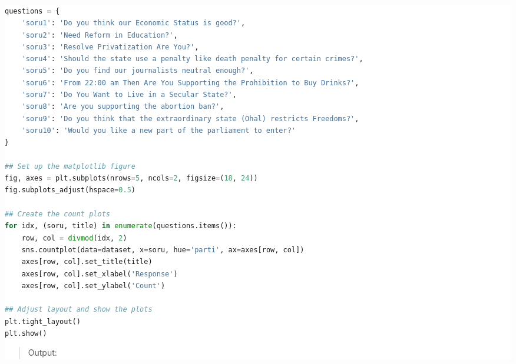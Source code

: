 ```py
questions = {
    'soru1': 'Do you think our Economic Status is good?',
    'soru2': 'Need Reform in Education?',
    'soru3': 'Resolve Privatization Are You?',
    'soru4': 'Should the state use a penalty like death penalty for certain crimes?',
    'soru5': 'Do you find our journalists neutral enough?',
    'soru6': 'From 22:00 am Then Are You Supporting the Prohibition to Buy Drinks?',
    'soru7': 'Do You Want to Live in a Secular State?',
    'soru8': 'Are you supporting the abortion ban?',
    'soru9': 'Do you think that the extraordinary state (Ohal) restricts Freedoms?',
    'soru10': 'Would you like a new part of the parliament to enter?'
}

## Set up the matplotlib figure
fig, axes = plt.subplots(nrows=5, ncols=2, figsize=(18, 24))
fig.subplots_adjust(hspace=0.5)

## Create the count plots
for idx, (soru, title) in enumerate(questions.items()):
    row, col = divmod(idx, 2)
    sns.countplot(data=dataset, x=soru, hue='parti', ax=axes[row, col])
    axes[row, col].set_title(title)
    axes[row, col].set_xlabel('Response')
    axes[row, col].set_ylabel('Count')

## Adjust layout and show the plots
plt.tight_layout()
plt.show()
```
> Output:


